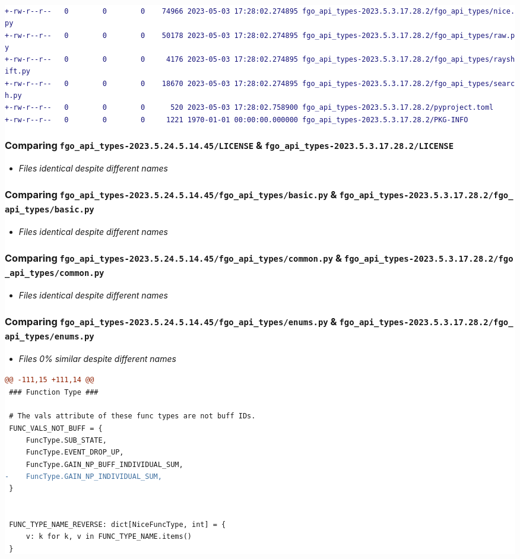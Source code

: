 ```diff
+-rw-r--r--   0        0        0    74966 2023-05-03 17:28:02.274895 fgo_api_types-2023.5.3.17.28.2/fgo_api_types/nice.py
+-rw-r--r--   0        0        0    50178 2023-05-03 17:28:02.274895 fgo_api_types-2023.5.3.17.28.2/fgo_api_types/raw.py
+-rw-r--r--   0        0        0     4176 2023-05-03 17:28:02.274895 fgo_api_types-2023.5.3.17.28.2/fgo_api_types/rayshift.py
+-rw-r--r--   0        0        0    18670 2023-05-03 17:28:02.274895 fgo_api_types-2023.5.3.17.28.2/fgo_api_types/search.py
+-rw-r--r--   0        0        0      520 2023-05-03 17:28:02.758900 fgo_api_types-2023.5.3.17.28.2/pyproject.toml
+-rw-r--r--   0        0        0     1221 1970-01-01 00:00:00.000000 fgo_api_types-2023.5.3.17.28.2/PKG-INFO
```

### Comparing `fgo_api_types-2023.5.24.5.14.45/LICENSE` & `fgo_api_types-2023.5.3.17.28.2/LICENSE`

 * *Files identical despite different names*

### Comparing `fgo_api_types-2023.5.24.5.14.45/fgo_api_types/basic.py` & `fgo_api_types-2023.5.3.17.28.2/fgo_api_types/basic.py`

 * *Files identical despite different names*

### Comparing `fgo_api_types-2023.5.24.5.14.45/fgo_api_types/common.py` & `fgo_api_types-2023.5.3.17.28.2/fgo_api_types/common.py`

 * *Files identical despite different names*

### Comparing `fgo_api_types-2023.5.24.5.14.45/fgo_api_types/enums.py` & `fgo_api_types-2023.5.3.17.28.2/fgo_api_types/enums.py`

 * *Files 0% similar despite different names*

```diff
@@ -111,15 +111,14 @@
 ### Function Type ###
 
 # The vals attribute of these func types are not buff IDs.
 FUNC_VALS_NOT_BUFF = {
     FuncType.SUB_STATE,
     FuncType.EVENT_DROP_UP,
     FuncType.GAIN_NP_BUFF_INDIVIDUAL_SUM,
-    FuncType.GAIN_NP_INDIVIDUAL_SUM,
 }
 
 
 FUNC_TYPE_NAME_REVERSE: dict[NiceFuncType, int] = {
     v: k for k, v in FUNC_TYPE_NAME.items()
 }
```
